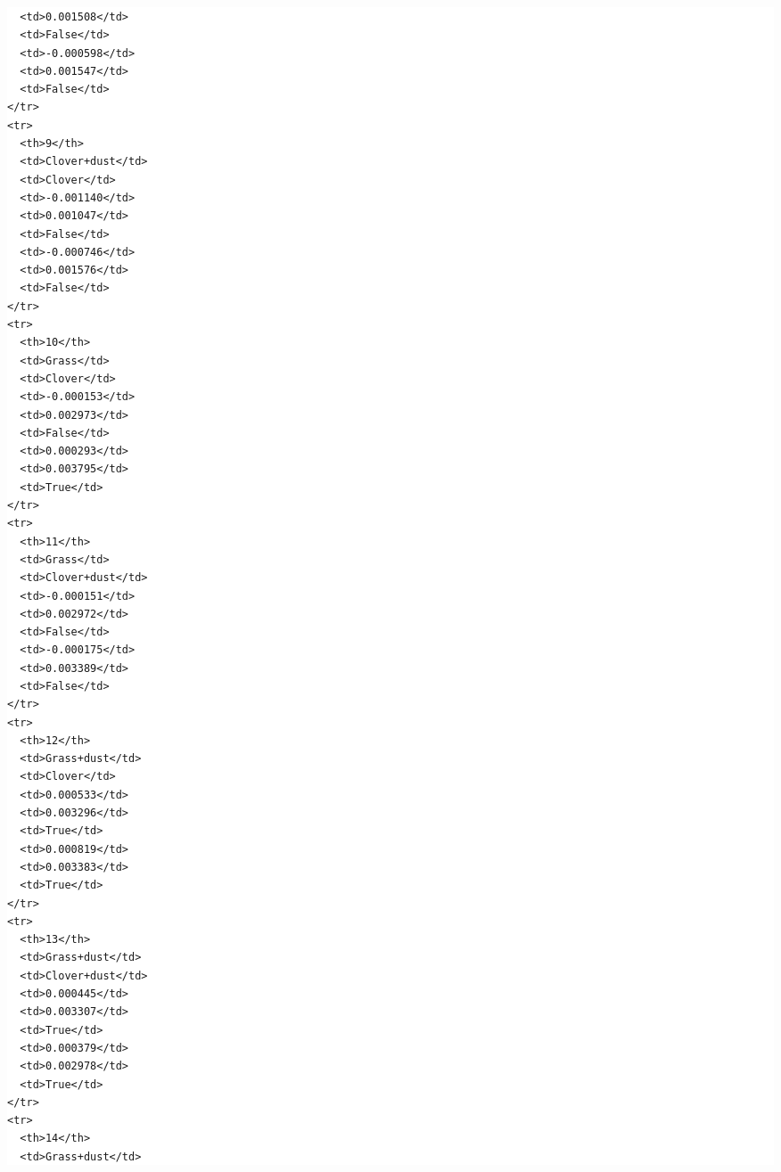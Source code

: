       <td>0.001508</td>
      <td>False</td>
      <td>-0.000598</td>
      <td>0.001547</td>
      <td>False</td>
    </tr>
    <tr>
      <th>9</th>
      <td>Clover+dust</td>
      <td>Clover</td>
      <td>-0.001140</td>
      <td>0.001047</td>
      <td>False</td>
      <td>-0.000746</td>
      <td>0.001576</td>
      <td>False</td>
    </tr>
    <tr>
      <th>10</th>
      <td>Grass</td>
      <td>Clover</td>
      <td>-0.000153</td>
      <td>0.002973</td>
      <td>False</td>
      <td>0.000293</td>
      <td>0.003795</td>
      <td>True</td>
    </tr>
    <tr>
      <th>11</th>
      <td>Grass</td>
      <td>Clover+dust</td>
      <td>-0.000151</td>
      <td>0.002972</td>
      <td>False</td>
      <td>-0.000175</td>
      <td>0.003389</td>
      <td>False</td>
    </tr>
    <tr>
      <th>12</th>
      <td>Grass+dust</td>
      <td>Clover</td>
      <td>0.000533</td>
      <td>0.003296</td>
      <td>True</td>
      <td>0.000819</td>
      <td>0.003383</td>
      <td>True</td>
    </tr>
    <tr>
      <th>13</th>
      <td>Grass+dust</td>
      <td>Clover+dust</td>
      <td>0.000445</td>
      <td>0.003307</td>
      <td>True</td>
      <td>0.000379</td>
      <td>0.002978</td>
      <td>True</td>
    </tr>
    <tr>
      <th>14</th>
      <td>Grass+dust</td>
